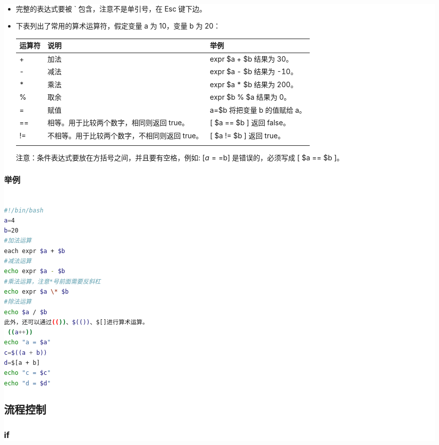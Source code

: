 - 完整的表达式要被 \` 包含，注意不是单引号，在 Esc 键下边。

- 下表列出了常用的算术运算符，假定变量 a 为 10，变量 b 为 20：

    | 运算符 | 说明                                          | 举例                         |
    | ------ | --------------------------------------------- | ---------------------------- |
    | +      | 加法                                          | expr $a + $b 结果为 30。     |
    | -      | 减法                                          | expr $a - $b 结果为 -10。    |
    | \*     | 乘法                                          | expr $a \* $b 结果为 200。   |
    | %      | 取余                                          | expr $b % $a 结果为 0。      |
    | =      | 赋值                                          | a=$b 将把变量 b 的值赋给 a。 |
    | ==     | 相等。用于比较两个数字，相同则返回 true。     | [ $a == $b ] 返回 false。    |
    | !=     | 不相等。用于比较两个数字，不相同则返回 true。 | [ $a != $b ] 返回 true。     |
    |        |                                               |                              |

    注意：条件表达式要放在方括号之间，并且要有空格，例如: [$a==$b] 是错误的，必须写成 [ $a == $b ]。


### 举例

```sh

#!/bin/bash
a=4
b=20
#加法运算
each expr $a + $b
#减法运算
echo expr $a - $b
#乘法运算，注意*号前面需要反斜杠
echo expr $a \* $b
#除法运算
echo $a / $b
此外，还可以通过(())、$(())、$[]进行算术运算。
 ((a++))
echo "a = $a"
c=$((a + b))
d=$[a + b]
echo "c = $c"
echo "d = $d"
```


## 流程控制


### if
